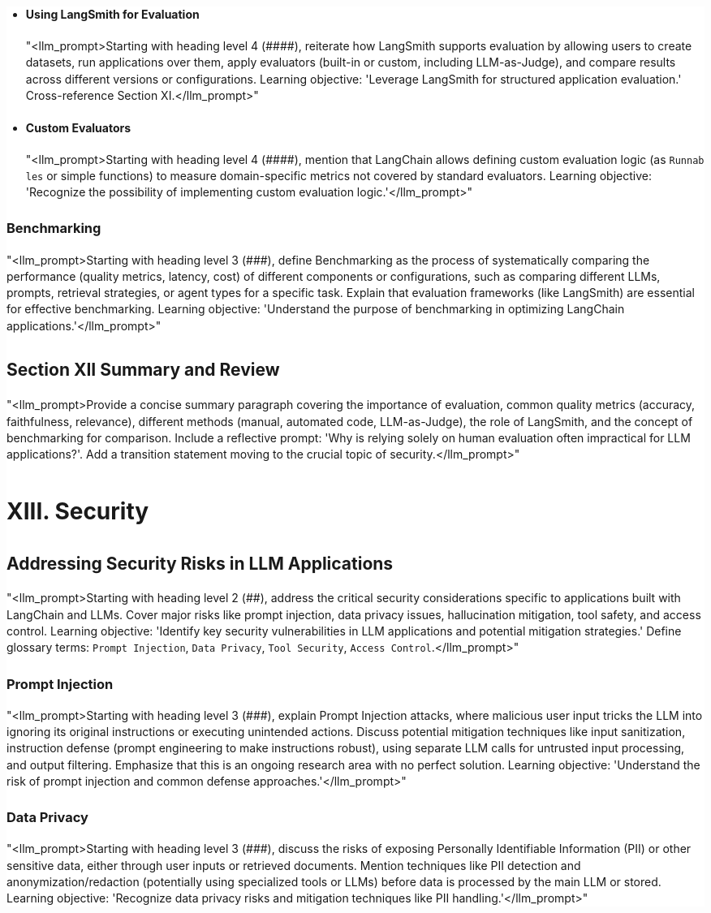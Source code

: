 *   #### Using LangSmith for Evaluation
    "<llm_prompt>Starting with heading level 4 (####), reiterate how LangSmith supports evaluation by allowing users to create datasets, run applications over them, apply evaluators (built-in or custom, including LLM-as-Judge), and compare results across different versions or configurations. Learning objective: 'Leverage LangSmith for structured application evaluation.' Cross-reference Section XI.</llm_prompt>"
*   #### Custom Evaluators
    "<llm_prompt>Starting with heading level 4 (####), mention that LangChain allows defining custom evaluation logic (as `Runnables` or simple functions) to measure domain-specific metrics not covered by standard evaluators. Learning objective: 'Recognize the possibility of implementing custom evaluation logic.'</llm_prompt>"

### Benchmarking
"<llm_prompt>Starting with heading level 3 (###), define Benchmarking as the process of systematically comparing the performance (quality metrics, latency, cost) of different components or configurations, such as comparing different LLMs, prompts, retrieval strategies, or agent types for a specific task. Explain that evaluation frameworks (like LangSmith) are essential for effective benchmarking. Learning objective: 'Understand the purpose of benchmarking in optimizing LangChain applications.'</llm_prompt>"

## Section XII Summary and Review
"<llm_prompt>Provide a concise summary paragraph covering the importance of evaluation, common quality metrics (accuracy, faithfulness, relevance), different methods (manual, automated code, LLM-as-Judge), the role of LangSmith, and the concept of benchmarking for comparison. Include a reflective prompt: 'Why is relying solely on human evaluation often impractical for LLM applications?'. Add a transition statement moving to the crucial topic of security.</llm_prompt>"

# XIII. Security

## Addressing Security Risks in LLM Applications
"<llm_prompt>Starting with heading level 2 (##), address the critical security considerations specific to applications built with LangChain and LLMs. Cover major risks like prompt injection, data privacy issues, hallucination mitigation, tool safety, and access control. Learning objective: 'Identify key security vulnerabilities in LLM applications and potential mitigation strategies.' Define glossary terms: `Prompt Injection`, `Data Privacy`, `Tool Security`, `Access Control`.</llm_prompt>"

### Prompt Injection
"<llm_prompt>Starting with heading level 3 (###), explain Prompt Injection attacks, where malicious user input tricks the LLM into ignoring its original instructions or executing unintended actions. Discuss potential mitigation techniques like input sanitization, instruction defense (prompt engineering to make instructions robust), using separate LLM calls for untrusted input processing, and output filtering. Emphasize that this is an ongoing research area with no perfect solution. Learning objective: 'Understand the risk of prompt injection and common defense approaches.'</llm_prompt>"

### Data Privacy
"<llm_prompt>Starting with heading level 3 (###), discuss the risks of exposing Personally Identifiable Information (PII) or other sensitive data, either through user inputs or retrieved documents. Mention techniques like PII detection and anonymization/redaction (potentially using specialized tools or LLMs) before data is processed by the main LLM or stored. Learning objective: 'Recognize data privacy risks and mitigation techniques like PII handling.'</llm_prompt>"

